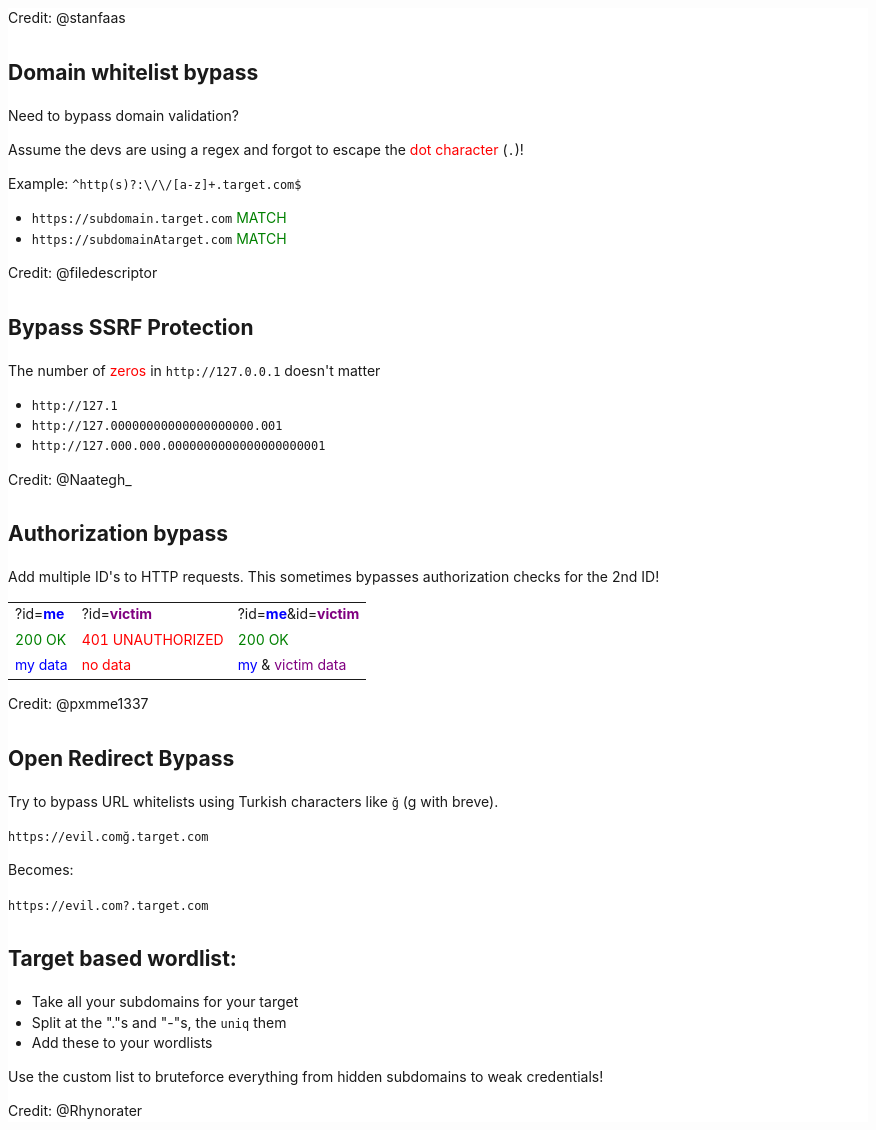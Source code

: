 Credit: @stanfaas

## Domain whitelist bypass

Need to bypass domain validation?

Assume the devs are using a regex and forgot to escape the <span style="color:red">dot character</span> (`.`)!

Example: `^http(s)?:\/\/[a-z]+.target.com$`
- `https://subdomain.target.com` <span style="color:green">MATCH</span>
- `https://subdomainAtarget.com` <span style="color:green">MATCH</span>

Credit: @filedescriptor

## Bypass SSRF Protection

The number of <span style="color:red">zeros</span> in `http://127.0.0.1` doesn't matter
- `http://127.1`
- `http://127.00000000000000000000.001`
- `http://127.000.000.0000000000000000000001`

Credit: @Naategh_

## Authorization bypass

Add multiple ID's to HTTP requests. This sometimes bypasses authorization checks for the 2nd ID!

||||
|-|-|-|
|?id=**<span style="color:blue">me</span>**|?id=**<span style="color:purple">victim</span>**|?id=**<span style="color:blue">me</span>**&id=**<span style="color:purple">victim</span>**|
|<span style="color:green">200 OK</span>|<span style="color:red">401 UNAUTHORIZED</span>|<span style="color:green">200 OK</span>|
|<span style="color:blue">my data</span>|<span style="color:red">no data</span>| <span style="color:blue">my</span> & <span style="color:purple">victim data</span>|

Credit: @pxmme1337

## Open Redirect Bypass

Try to bypass URL whitelists using Turkish characters like `ğ` (g with breve).

`https://evil.comğ.target.com`

Becomes:

`https://evil.com?.target.com`

## Target based wordlist:

- Take all your subdomains for your target
- Split at the "."s and "-"s, the `uniq` them
- Add these to your wordlists

Use the custom list to bruteforce everything from hidden subdomains to weak credentials!

Credit: @Rhynorater
